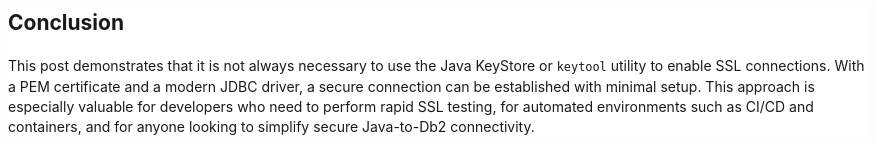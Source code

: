 
## Conclusion

This post demonstrates that it is not always necessary to use the Java KeyStore or `keytool` utility to enable SSL connections. With a PEM certificate and a modern JDBC driver, a secure connection can be established with minimal setup. This approach is especially valuable for developers who need to perform rapid SSL testing, for automated environments such as CI/CD and containers, and for anyone looking to simplify secure Java-to-Db2 connectivity.

